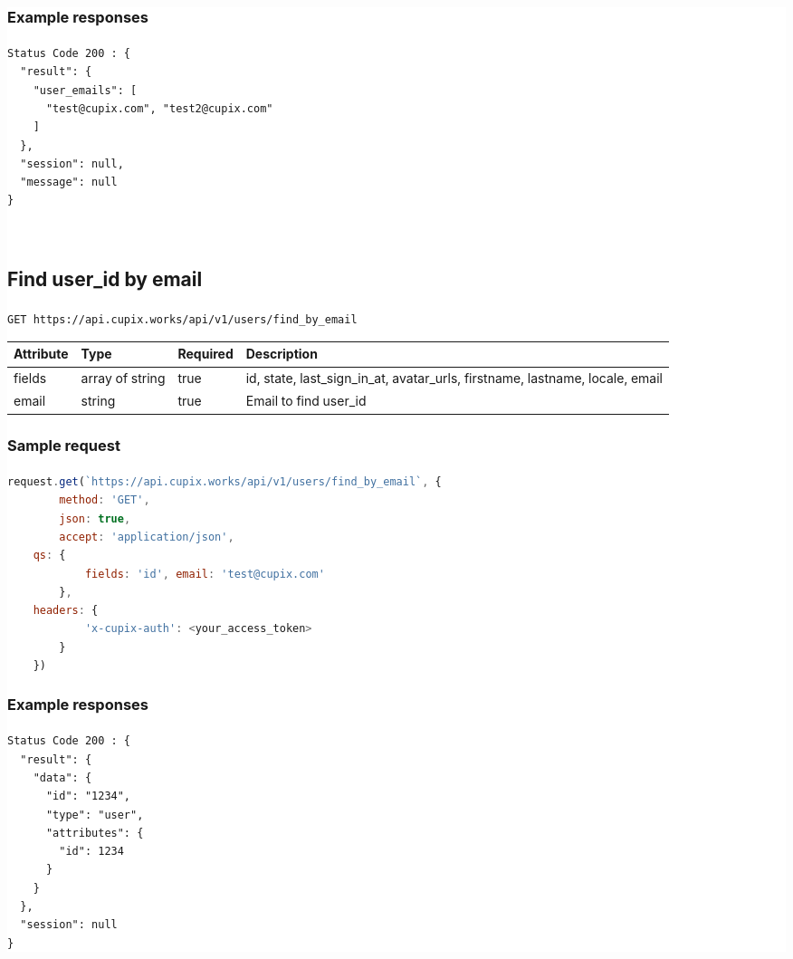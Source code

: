 ### Example responses
```
Status Code 200 : {
  "result": {
    "user_emails": [
      "test@cupix.com", "test2@cupix.com"
    ]
  },
  "session": null,
  "message": null
}
```
<br>

## Find user_id by email

`GET https://api.cupix.works/api/v1/users/find_by_email`

| Attribute  | 	Type  | Required  | 	Description |
|:----------|:----------|:----------|:----------|
| fields    | array of string   | true    | id, state, last_sign_in_at, avatar_urls, firstname, lastname, locale, email    |
| email    | string    | true    | Email to find user_id    |


### Sample request
```js
request.get(`https://api.cupix.works/api/v1/users/find_by_email`, {
        method: 'GET',
        json: true,
        accept: 'application/json',
	qs: {
            fields: 'id', email: 'test@cupix.com'
        },
	headers: {
            'x-cupix-auth': <your_access_token>
        }
    })
```

### Example responses
```
Status Code 200 : {
  "result": {
    "data": {
      "id": "1234",
      "type": "user",
      "attributes": {
        "id": 1234
      }
    }
  },
  "session": null
}
```
